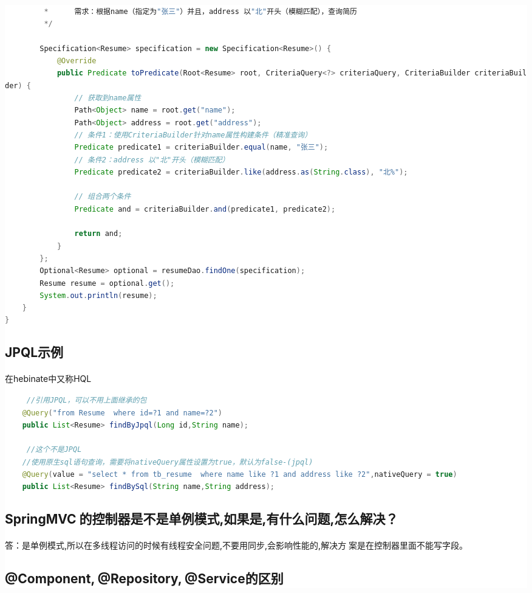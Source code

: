 ```java
         *      需求：根据name（指定为"张三"）并且，address 以"北"开头（模糊匹配），查询简历
         */

        Specification<Resume> specification = new Specification<Resume>() {
            @Override
            public Predicate toPredicate(Root<Resume> root, CriteriaQuery<?> criteriaQuery, CriteriaBuilder criteriaBuilder) {
                // 获取到name属性
                Path<Object> name = root.get("name");
                Path<Object> address = root.get("address");
                // 条件1：使用CriteriaBuilder针对name属性构建条件（精准查询）
                Predicate predicate1 = criteriaBuilder.equal(name, "张三");
                // 条件2：address 以"北"开头（模糊匹配）
                Predicate predicate2 = criteriaBuilder.like(address.as(String.class), "北%");

                // 组合两个条件
                Predicate and = criteriaBuilder.and(predicate1, predicate2);

                return and;
            }
        };
        Optional<Resume> optional = resumeDao.findOne(specification);
        Resume resume = optional.get();
        System.out.println(resume);
    }
}

```

## JPQL示例

在hebinate中又称HQL

```java
	 //引用JPQL，可以不用上面继承的包   
	@Query("from Resume  where id=?1 and name=?2")
    public List<Resume> findByJpql(Long id,String name);
	
	 //这个不是JPQL
	//使用原生sql语句查询，需要将nativeQuery属性设置为true，默认为false-(jpql)
	@Query(value = "select * from tb_resume  where name like ?1 and address like ?2",nativeQuery = true)
    public List<Resume> findBySql(String name,String address);
```

## SpringMVC 的控制器是不是单例模式,如果是,有什么问题,怎么解决？

 答：是单例模式,所以在多线程访问的时候有线程安全问题,不要用同步,会影响性能的,解决方 案是在控制器里面不能写字段。

## @Component, @Repository, @Service的区别
